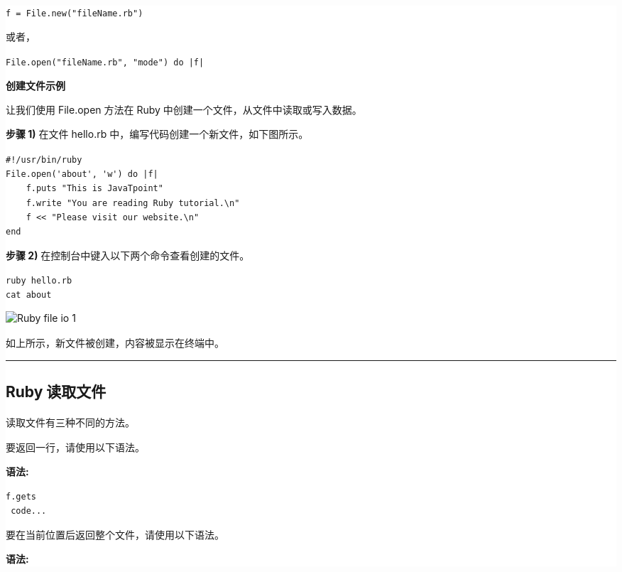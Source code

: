 ```
f = File.new("fileName.rb")

```

或者，

```
File.open("fileName.rb", "mode") do |f|

```

**创建文件示例**

让我们使用 File.open 方法在 Ruby 中创建一个文件，从文件中读取或写入数据。

**步骤 1)** 在文件 hello.rb 中，编写代码创建一个新文件，如下图所示。

```
#!/usr/bin/ruby 
File.open('about', 'w') do |f| 
    f.puts "This is JavaTpoint" 
    f.write "You are reading Ruby tutorial.\n" 
    f << "Please visit our website.\n" 
end 

```

**步骤 2)** 在控制台中键入以下两个命令查看创建的文件。

```
ruby hello.rb
cat about

```

![Ruby file io 1](../Images/63e83f3dcb2575e015b81c7c23a6bcb3.png)

如上所示，新文件被创建，内容被显示在终端中。

* * *

## Ruby 读取文件

读取文件有三种不同的方法。

要返回一行，请使用以下语法。

**语法:**

```
f.gets
 code...

```

要在当前位置后返回整个文件，请使用以下语法。

**语法:**
